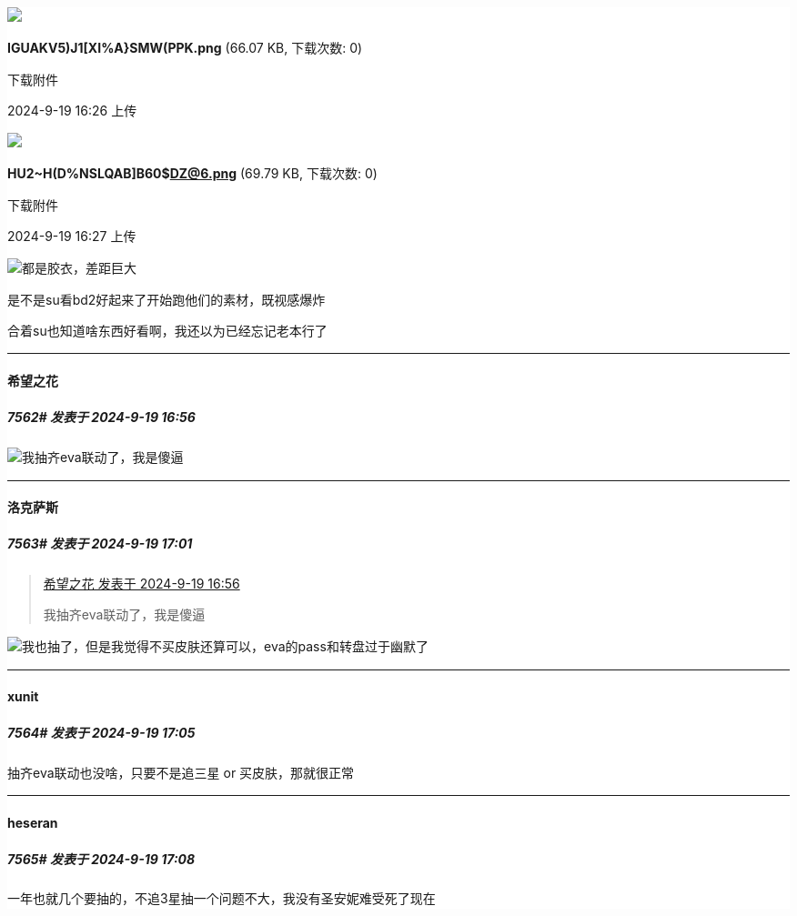 <img src="https://img.saraba1st.com/forum/202409/19/162651jba9ogienhzcgebh.png" referrerpolicy="no-referrer">

<strong>IGUAKV5)J1[XI%A}SMW(PPK.png</strong> (66.07 KB, 下载次数: 0)

下载附件

2024-9-19 16:26 上传

<img src="https://img.saraba1st.com/forum/202409/19/162719o9uejccf48oxo2c9.png" referrerpolicy="no-referrer">

<strong>HU2~H(D%NSLQAB]B60$DZ@6.png</strong> (69.79 KB, 下载次数: 0)

下载附件

2024-9-19 16:27 上传

<img src="https://static.saraba1st.com/image/smiley/face2017/067.png" referrerpolicy="no-referrer">都是胶衣，差距巨大

是不是su看bd2好起来了开始跑他们的素材，既视感爆炸

合着su也知道啥东西好看啊，我还以为已经忘记老本行了


*****

####  希望之花  
##### 7562#       发表于 2024-9-19 16:56

<img src="https://static.saraba1st.com/image/smiley/face2017/067.png" referrerpolicy="no-referrer">我抽齐eva联动了，我是傻逼


*****

####  洛克萨斯  
##### 7563#       发表于 2024-9-19 17:01

<blockquote><a href="httphttps://bbs.saraba1st.com/2b/forum.php?mod=redirect&amp;goto=findpost&amp;pid=66247680&amp;ptid=2163117" target="_blank">希望之花 发表于 2024-9-19 16:56</a>

我抽齐eva联动了，我是傻逼</blockquote>
<img src="https://static.saraba1st.com/image/smiley/face2017/067.png" referrerpolicy="no-referrer">我也抽了，但是我觉得不买皮肤还算可以，eva的pass和转盘过于幽默了


*****

####  xunit  
##### 7564#       发表于 2024-9-19 17:05

抽齐eva联动也没啥，只要不是追三星 or 买皮肤，那就很正常


*****

####  heseran  
##### 7565#       发表于 2024-9-19 17:08

一年也就几个要抽的，不追3星抽一个问题不大，我没有圣安妮难受死了现在
